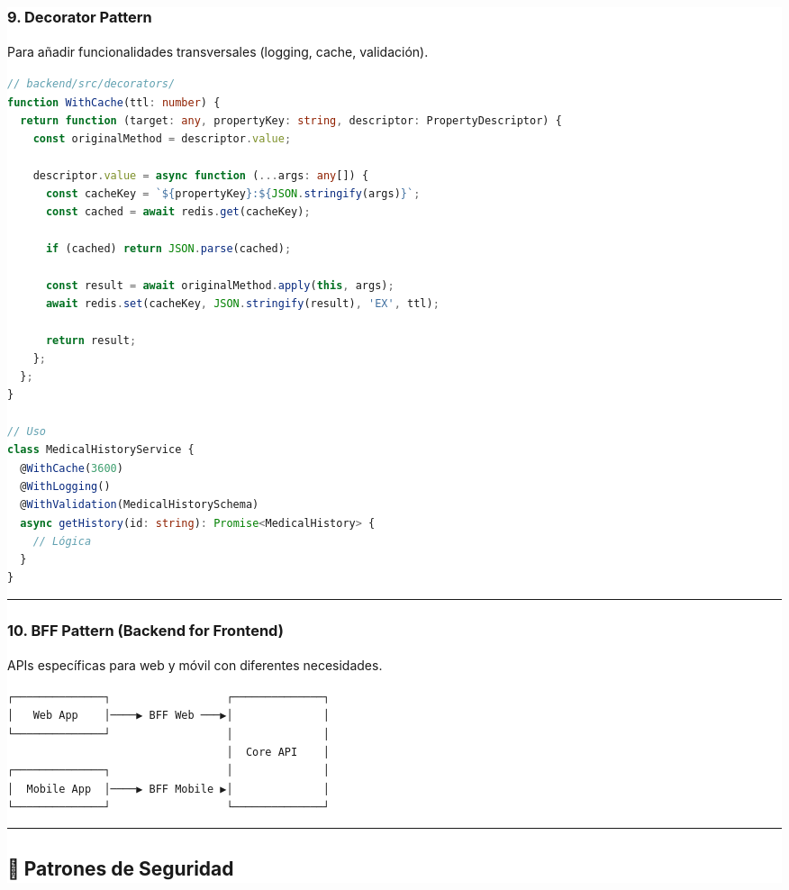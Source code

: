 
### 9. **Decorator Pattern**
Para añadir funcionalidades transversales (logging, cache, validación).

```typescript
// backend/src/decorators/
function WithCache(ttl: number) {
  return function (target: any, propertyKey: string, descriptor: PropertyDescriptor) {
    const originalMethod = descriptor.value;
    
    descriptor.value = async function (...args: any[]) {
      const cacheKey = `${propertyKey}:${JSON.stringify(args)}`;
      const cached = await redis.get(cacheKey);
      
      if (cached) return JSON.parse(cached);
      
      const result = await originalMethod.apply(this, args);
      await redis.set(cacheKey, JSON.stringify(result), 'EX', ttl);
      
      return result;
    };
  };
}

// Uso
class MedicalHistoryService {
  @WithCache(3600)
  @WithLogging()
  @WithValidation(MedicalHistorySchema)
  async getHistory(id: string): Promise<MedicalHistory> {
    // Lógica
  }
}
```

---

### 10. **BFF Pattern (Backend for Frontend)**
APIs específicas para web y móvil con diferentes necesidades.

```
┌──────────────┐                  ┌──────────────┐
│   Web App    │────▶ BFF Web ───▶│              │
└──────────────┘                  │              │
                                  │  Core API    │
┌──────────────┐                  │              │
│  Mobile App  │────▶ BFF Mobile ▶│              │
└──────────────┘                  └──────────────┘
```

---

## 🔐 Patrones de Seguridad
